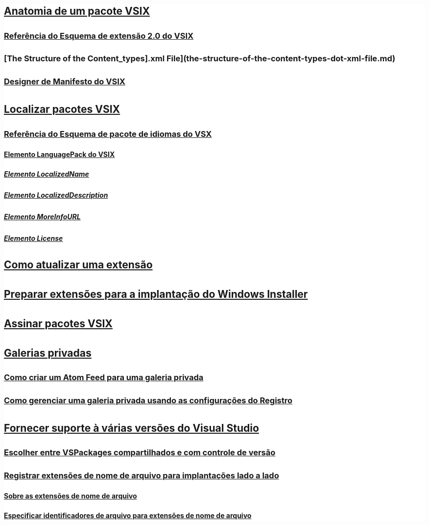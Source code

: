 ## [Anatomia de um pacote VSIX](anatomy-of-a-vsix-package.md)
### [Referência do Esquema de extensão 2.0 do VSIX](vsix-extension-schema-2-0-reference.md)
### [The Structure of the Content_types].xml File](the-structure-of-the-content-types-dot-xml-file.md)
### [Designer de Manifesto do VSIX](vsix-manifest-designer.md)
## [Localizar pacotes VSIX](localizing-vsix-packages.md)
### [Referência do Esquema de pacote de idiomas do VSX](vsx-language-pack-schema-reference.md)
#### [Elemento LanguagePack do VSIX](vsixlanguagepack-element-vsix-language-pack-schema.md)
##### [Elemento LocalizedName](localizedname-element-vsix-language-pack-schema.md)
##### [Elemento LocalizedDescription](localizeddescription-element-vsix-language-pack-schema.md)
##### [Elemento MoreInfoURL](moreinfourl-element-vsix-language-pack-schema.md)
##### [Elemento License](license-element-vsix-language-pack-schema.md)
## [Como atualizar uma extensão](how-to-update-a-visual-studio-extension.md)
## [Preparar extensões para a implantação do Windows Installer](preparing-extensions-for-windows-installer-deployment.md)
## [Assinar pacotes VSIX](signing-vsix-packages.md)
## [Galerias privadas](private-galleries.md)
### [Como criar um Atom Feed para uma galeria privada](how-to-create-an-atom-feed-for-a-private-gallery.md)
### [Como gerenciar uma galeria privada usando as configurações do Registro](how-to-manage-a-private-gallery-by-using-registry-settings.md)
## [Fornecer suporte à várias versões do Visual Studio](supporting-multiple-versions-of-visual-studio.md)
### [Escolher entre VSPackages compartilhados e com controle de versão](choosing-between-shared-and-versioned-vspackages.md)
### [Registrar extensões de nome de arquivo para implantações lado a lado](registering-file-name-extensions-for-side-by-side-deployments.md)
#### [Sobre as extensões de nome de arquivo](about-file-name-extensions.md)
#### [Especificar identificadores de arquivo para extensões de nome de arquivo](specifying-file-handlers-for-file-name-extensions.md)